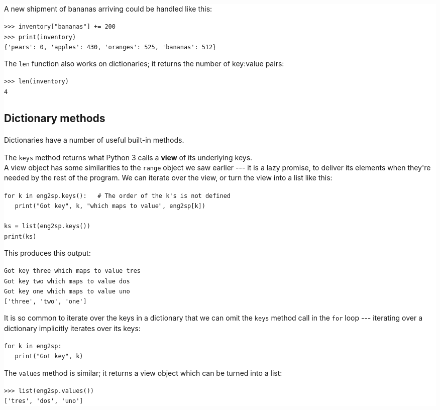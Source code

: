 A new shipment of bananas arriving could be handled like this:

~~~~~~~~~~~~~~~~~~~~~~~~~~~~{.python}
>>> inventory["bananas"] += 200
>>> print(inventory)
{'pears': 0, 'apples': 430, 'oranges': 525, 'bananas': 512}
~~~~~~~~~~~~~~~~~~~~~~~~~~~~~~~~~~~~~~~~~~~~~~

The ``len`` function also works on dictionaries; it returns the number
of key:value pairs:

~~~~~~~~~~~~~~~~~~~~~~~~~~~~{.python}
>>> len(inventory)
4
~~~~~~~~~~~~~~~~~~~~~~~~~~~~~~~~~~~~~~~~~~~~~~

Dictionary methods
------------------

Dictionaries have a number of useful built-in methods.

The ``keys`` method returns what Python 3 calls a **view** of its underlying keys.  
A view object has some similarities to the ``range`` object we saw earlier ---
it is a lazy promise, to deliver its elements when they're needed by the 
rest of the program.  We can iterate over the view, or turn the view into a 
list like this:

~~~~~~~~~~~~~~~~~~~~~~~~~~~~{.python .numberLines}
for k in eng2sp.keys():   # The order of the k's is not defined
   print("Got key", k, "which maps to value", eng2sp[k])     
   
ks = list(eng2sp.keys())
print(ks)
~~~~~~~~~~~~~~~~~~~~~~~~~~~~~~~~~~~~~~~~~~~~~~

This produces this output:

~~~~~~~~~~~~~~~~~~~~~~~~~~~~{.python}
Got key three which maps to value tres
Got key two which maps to value dos
Got key one which maps to value uno
['three', 'two', 'one']
~~~~~~~~~~~~~~~~~~~~~~~~~~~~~~~~~~~~~~~~~~~~~~

It is so common to iterate over the keys in a dictionary that we can
omit the ``keys`` method call in the ``for`` loop --- iterating over
a dictionary implicitly iterates over its keys:

~~~~~~~~~~~~~~~~~~~~~~~~~~~~{.python .numberLines}
for k in eng2sp:     
   print("Got key", k)     
~~~~~~~~~~~~~~~~~~~~~~~~~~~~~~~~~~~~~~~~~~~~~~

The ``values`` method is similar; it returns a view object which can be turned
into a list:  

~~~~~~~~~~~~~~~~~~~~~~~~~~~~{.python}
>>> list(eng2sp.values())
['tres', 'dos', 'uno']
~~~~~~~~~~~~~~~~~~~~~~~~~~~~~~~~~~~~~~~~~~~~~~
